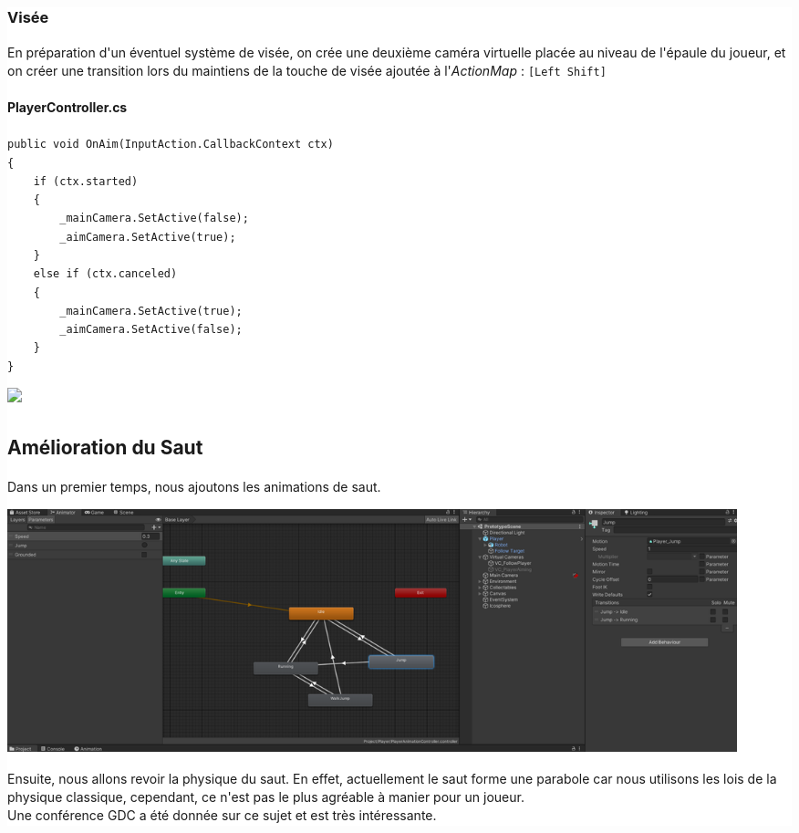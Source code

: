 ### Visée

En préparation d'un éventuel système de visée, on crée une deuxième caméra virtuelle placée au niveau de l'épaule du joueur, et on créer une transition lors du maintiens de la touche de visée ajoutée à l'*ActionMap* : `[Left Shift]`

#### PlayerController.cs
```CSharp
public void OnAim(InputAction.CallbackContext ctx)
{
    if (ctx.started)
    {
        _mainCamera.SetActive(false);
        _aimCamera.SetActive(true);
    }
    else if (ctx.canceled)
    {
        _mainCamera.SetActive(true);
        _aimCamera.SetActive(false);
    }
}
```

<img src="img/camera_aim.gif" width="800">

## Amélioration du Saut

Dans un premier temps, nous ajoutons les animations de saut.

<img src="img/jump_anim.png" width="800">

Ensuite, nous allons revoir la physique du saut.
En effet, actuellement le saut forme une parabole car nous utilisons les lois de la physique classique, cependant, ce n'est pas le plus agréable à manier pour un joueur.  
Une conférence GDC a été donnée sur ce sujet et est très intéressante.
